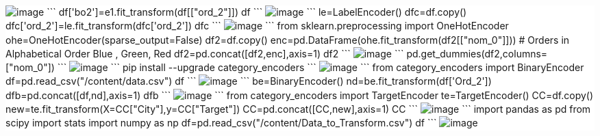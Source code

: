 <img width="113" height="172" alt="image" src="https://github.com/user-attachments/assets/aee28c7b-110f-4cae-a2a4-1b34b6836dc7" />
```
df['bo2']=e1.fit_transform(df[["ord_2"]])
df
```
<img width="277" height="333" alt="image" src="https://github.com/user-attachments/assets/b7c3201d-9406-4d30-8b34-897e45282924" />
```
le=LabelEncoder()
dfc=df.copy()
dfc['ord_2']=le.fit_transform(dfc['ord_2'])
dfc
```
<img width="292" height="336" alt="image" src="https://github.com/user-attachments/assets/331637ef-f097-4d93-bbf6-4a90a170d46d" />
```
from sklearn.preprocessing import OneHotEncoder
ohe=OneHotEncoder(sparse_output=False)
df2=df.copy()
enc=pd.DataFrame(ohe.fit_transform(df2[["nom_0"]])) # Orders in Alphabetical Order Blue , Green, Red
df2=pd.concat([df2,enc],axis=1)
df2
```
<img width="512" height="456" alt="image" src="https://github.com/user-attachments/assets/2c78bcaf-76c8-485e-b7e9-8815bd64cef2" />
```
pd.get_dummies(df2,columns=["nom_0"])
```
<img width="509" height="443" alt="image" src="https://github.com/user-attachments/assets/fc7e5229-f479-451d-9d4a-5c624e112cfe" />
```
pip install --upgrade category_encoders
```
<img width="1138" height="316" alt="image" src="https://github.com/user-attachments/assets/b285cf9a-eddd-4f8c-8b35-7e66b5ae6082" />
```
from category_encoders import BinaryEncoder
df=pd.read_csv("/content/data.csv")
df
```
<img width="585" height="456" alt="image" src="https://github.com/user-attachments/assets/4198d7d0-49f9-48c9-8afc-a95e3d467c28" />
```
be=BinaryEncoder()
nd=be.fit_transform(df['Ord_2'])
dfb=pd.concat([df,nd],axis=1)
dfb
```
<img width="837" height="450" alt="image" src="https://github.com/user-attachments/assets/f29d0666-dd73-4e49-b1ac-5d73587f33cb" />
```
from category_encoders import TargetEncoder
te=TargetEncoder()
CC=df.copy()
new=te.fit_transform(X=CC["City"],y=CC["Target"])
CC=pd.concat([CC,new],axis=1)
CC
```
<img width="848" height="460" alt="image" src="https://github.com/user-attachments/assets/6a4c98b1-3c03-4727-856a-98e831d55919" />
```
import pandas as pd
from scipy import stats
import numpy as np
df=pd.read_csv("/content/Data_to_Transform.csv")
df
```
<img width="712" height="380" alt="image" src="https://github.com/user-attachments/assets/58eb9916-0e40-433f-8f9b-15e08472bb61" />